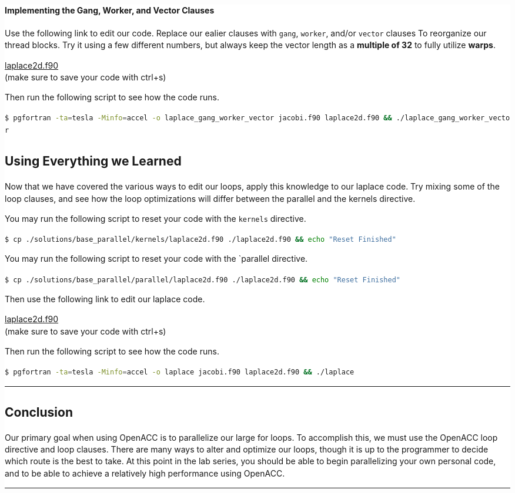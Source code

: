 #### Implementing the Gang, Worker, and Vector Clauses

Use the following link to edit our code. Replace our ealier clauses with `gang`, `worker`, and/or `vector` clauses To reorganize our thread blocks. Try it using a few different numbers, but always keep the vector length as a **multiple of 32** to fully utilize **warps**.

[laplace2d.f90](../../../../edit/module6/English/Fortran/laplace2d.f90)  
(make sure to save your code with ctrl+s)

Then run the following script to see how the code runs.


```bash
$ pgfortran -ta=tesla -Minfo=accel -o laplace_gang_worker_vector jacobi.f90 laplace2d.f90 && ./laplace_gang_worker_vector
```

## Using Everything we Learned

Now that we have covered the various ways to edit our loops, apply this knowledge to our laplace code. Try mixing some of the loop clauses, and see how the loop optimizations will differ between the parallel and the kernels directive.

You may run the following script to reset your code with the `kernels` directive.


```bash
$ cp ./solutions/base_parallel/kernels/laplace2d.f90 ./laplace2d.f90 && echo "Reset Finished"
```

You may run the following script to reset your code with the `parallel directive.


```bash
$ cp ./solutions/base_parallel/parallel/laplace2d.f90 ./laplace2d.f90 && echo "Reset Finished"
```

Then use the following link to edit our laplace code.

[laplace2d.f90](../../../../edit/module6/English/Fortran/laplace2d.f90)  
(make sure to save your code with ctrl+s)

Then run the following script to see how the code runs.


```bash
$ pgfortran -ta=tesla -Minfo=accel -o laplace jacobi.f90 laplace2d.f90 && ./laplace
```

---

## Conclusion

Our primary goal when using OpenACC is to parallelize our large for loops. To accomplish this, we must use the OpenACC loop directive and loop clauses. There are many ways to alter and optimize our loops, though it is up to the programmer to decide which route is the best to take. At this point in the lab series, you should be able to begin parallelizing your own personal code, and to be able to achieve a relatively high performance using OpenACC.

---
